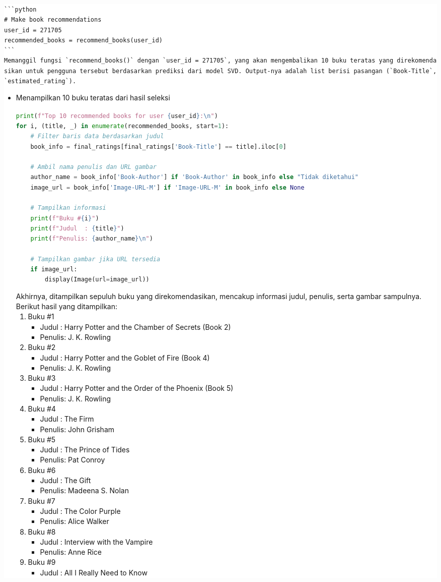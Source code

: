     ```python
    # Make book recommendations
    user_id = 271705
    recommended_books = recommend_books(user_id)
    ```
    Memanggil fungsi `recommend_books()` dengan `user_id = 271705`, yang akan mengembalikan 10 buku teratas yang direkomendasikan untuk pengguna tersebut berdasarkan prediksi dari model SVD. Output-nya adalah list berisi pasangan (`Book-Title`, `estimated_rating`).

- Menampilkan 10 buku teratas dari hasil seleksi
    ```python
    print(f"Top 10 recommended books for user {user_id}:\n")
    for i, (title, _) in enumerate(recommended_books, start=1):
        # Filter baris data berdasarkan judul
        book_info = final_ratings[final_ratings['Book-Title'] == title].iloc[0]

        # Ambil nama penulis dan URL gambar
        author_name = book_info['Book-Author'] if 'Book-Author' in book_info else "Tidak diketahui"
        image_url = book_info['Image-URL-M'] if 'Image-URL-M' in book_info else None

        # Tampilkan informasi
        print(f"Buku #{i}")
        print(f"Judul  : {title}")
        print(f"Penulis: {author_name}\n")

        # Tampilkan gambar jika URL tersedia
        if image_url:
            display(Image(url=image_url))
    ```
    Akhirnya, ditampilkan sepuluh buku yang direkomendasikan, mencakup informasi judul, penulis, serta gambar sampulnya. Berikut hasil yang ditampilkan:
    1. Buku #1
        - Judul  : Harry Potter and the Chamber of Secrets (Book 2)
        - Penulis: J. K. Rowling
    2. Buku #2
        - Judul  : Harry Potter and the Goblet of Fire (Book 4)
        - Penulis: J. K. Rowling
    3. Buku #3
        - Judul  : Harry Potter and the Order of the Phoenix (Book 5)
        - Penulis: J. K. Rowling
    4. Buku #4
        - Judul  : The Firm
        - Penulis: John Grisham
    5. Buku #5
        - Judul  : The Prince of Tides
        - Penulis: Pat Conroy
    6. Buku #6
        - Judul  : The Gift
        - Penulis: Madeena S. Nolan
    7. Buku #7
        - Judul  : The Color Purple
        - Penulis: Alice Walker
    8. Buku #8
        - Judul  : Interview with the Vampire
        - Penulis: Anne Rice
    9. Buku #9
        - Judul  : All I Really Need to Know